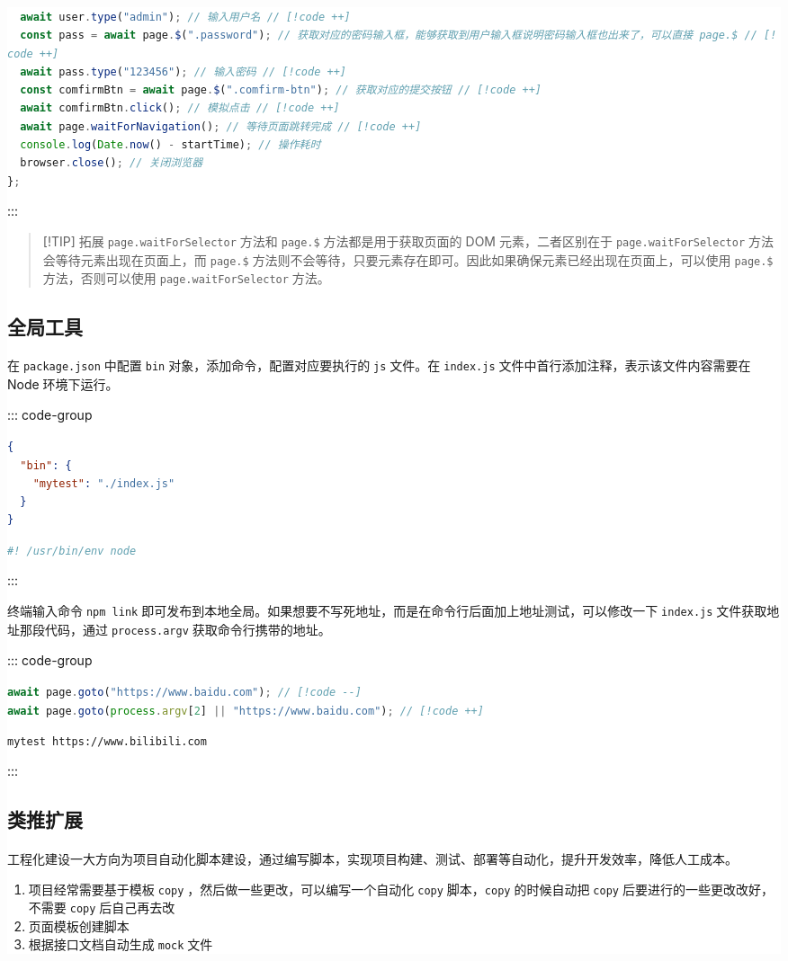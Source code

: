 ```js [自动化测试.js]
  await user.type("admin"); // 输入用户名 // [!code ++]
  const pass = await page.$(".password"); // 获取对应的密码输入框，能够获取到用户输入框说明密码输入框也出来了，可以直接 page.$ // [!code ++]
  await pass.type("123456"); // 输入密码 // [!code ++]
  const comfirmBtn = await page.$(".comfirm-btn"); // 获取对应的提交按钮 // [!code ++]
  await comfirmBtn.click(); // 模拟点击 // [!code ++]
  await page.waitForNavigation(); // 等待页面跳转完成 // [!code ++]
  console.log(Date.now() - startTime); // 操作耗时
  browser.close(); // 关闭浏览器
};
```

:::

> [!TIP] 拓展
> `page.waitForSelector` 方法和 `page.$` 方法都是用于获取页面的 DOM 元素，二者区别在于 `page.waitForSelector` 方法会等待元素出现在页面上，而 `page.$` 方法则不会等待，只要元素存在即可。因此如果确保元素已经出现在页面上，可以使用 `page.$` 方法，否则可以使用 `page.waitForSelector` 方法。

## 全局工具

在 `package.json` 中配置 `bin` 对象，添加命令，配置对应要执行的 `js` 文件。在 `index.js` 文件中首行添加注释，表示该文件内容需要在 Node 环境下运行。

::: code-group

```json [package.json]
{
  "bin": {
    "mytest": "./index.js"
  }
}
```

```js [index.js]
#! /usr/bin/env node
```

:::

终端输入命令 `npm link` 即可发布到本地全局。如果想要不写死地址，而是在命令行后面加上地址测试，可以修改一下 `index.js` 文件获取地址那段代码，通过 `process.argv` 获取命令行携带的地址。

::: code-group

```js
await page.goto("https://www.baidu.com"); // [!code --]
await page.goto(process.argv[2] || "https://www.baidu.com"); // [!code ++]
```

```sh
mytest https://www.bilibili.com
```

:::

## 类推扩展

工程化建设一大方向为项目自动化脚本建设，通过编写脚本，实现项目构建、测试、部署等自动化，提升开发效率，降低人工成本。

1. 项目经常需要基于模板 `copy` ，然后做一些更改，可以编写一个自动化 `copy` 脚本，`copy` 的时候自动把 `copy` 后要进行的一些更改改好，不需要 `copy` 后自己再去改
2. 页面模板创建脚本
3. 根据接口文档自动生成 `mock` 文件

